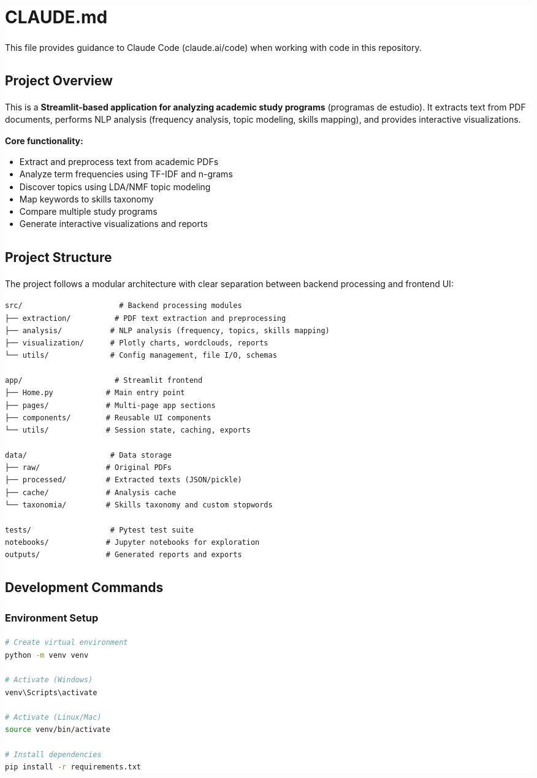 # CLAUDE.md

This file provides guidance to Claude Code (claude.ai/code) when working with code in this repository.

## Project Overview

This is a **Streamlit-based application for analyzing academic study programs** (programas de estudio). It extracts text from PDF documents, performs NLP analysis (frequency analysis, topic modeling, skills mapping), and provides interactive visualizations.

**Core functionality:**
- Extract and preprocess text from academic PDFs
- Analyze term frequencies using TF-IDF and n-grams
- Discover topics using LDA/NMF topic modeling
- Map keywords to skills taxonomy
- Compare multiple study programs
- Generate interactive visualizations and reports

## Project Structure

The project follows a modular architecture with clear separation between backend processing and frontend UI:

```
src/                      # Backend processing modules
├── extraction/          # PDF text extraction and preprocessing
├── analysis/           # NLP analysis (frequency, topics, skills mapping)
├── visualization/      # Plotly charts, wordclouds, reports
└── utils/              # Config management, file I/O, schemas

app/                     # Streamlit frontend
├── Home.py            # Main entry point
├── pages/             # Multi-page app sections
├── components/        # Reusable UI components
└── utils/             # Session state, caching, exports

data/                   # Data storage
├── raw/               # Original PDFs
├── processed/         # Extracted texts (JSON/pickle)
├── cache/             # Analysis cache
└── taxonomia/         # Skills taxonomy and custom stopwords

tests/                  # Pytest test suite
notebooks/             # Jupyter notebooks for exploration
outputs/               # Generated reports and exports
```

## Development Commands

### Environment Setup
```bash
# Create virtual environment
python -m venv venv

# Activate (Windows)
venv\Scripts\activate

# Activate (Linux/Mac)
source venv/bin/activate

# Install dependencies
pip install -r requirements.txt
```